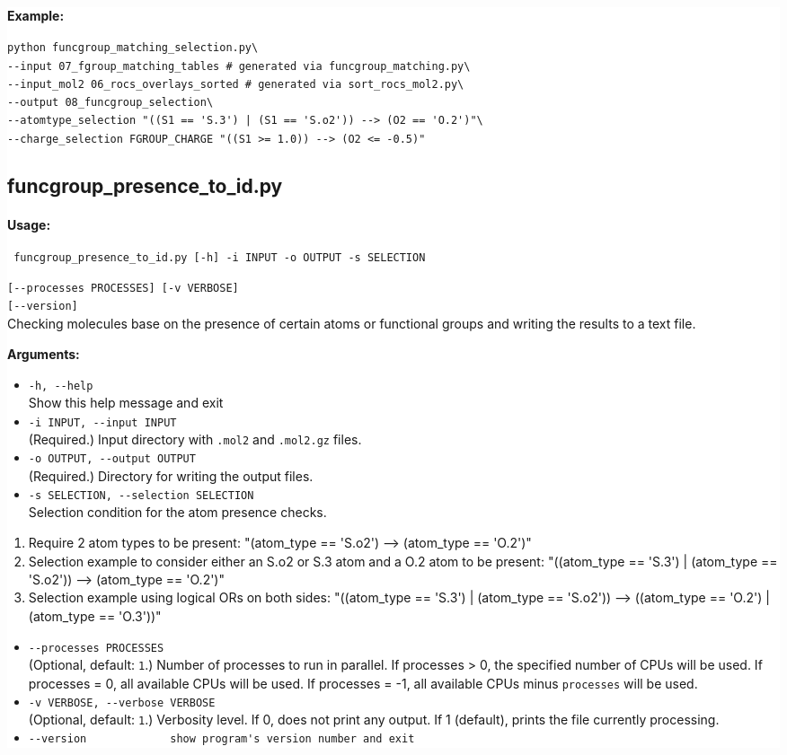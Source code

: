 **Example:**

```
python funcgroup_matching_selection.py\
--input 07_fgroup_matching_tables # generated via funcgroup_matching.py\
--input_mol2 06_rocs_overlays_sorted # generated via sort_rocs_mol2.py\
--output 08_funcgroup_selection\
--atomtype_selection "((S1 == 'S.3') | (S1 == 'S.o2')) --> (O2 == 'O.2')"\
--charge_selection FGROUP_CHARGE "((S1 >= 1.0)) --> (O2 <= -0.5)"
```



## funcgroup_presence_to_id.py



**Usage:**

     funcgroup_presence_to_id.py [-h] -i INPUT -o OUTPUT -s SELECTION


`[--processes PROCESSES] [-v VERBOSE]`  
`[--version]`  
Checking molecules base on the presence
of certain atoms or functional groups and writing the results to a text file.

**Arguments:**


- `-h, --help`  
Show this help message and exit
- `-i INPUT, --input INPUT`  
(Required.) Input directory with `.mol2` and `.mol2.gz` files.
- `-o OUTPUT, --output OUTPUT`  
(Required.) Directory for writing the output files.
- `-s SELECTION, --selection SELECTION`  
Selection condition for the atom presence checks.
1) Require 2 atom types to be present:
"(atom_type == 'S.o2') --> (atom_type == 'O.2')"
2) Selection example to consider either an S.o2 or S.3 atom and a O.2 atom to be present:
"((atom_type == 'S.3') | (atom_type == 'S.o2')) --> (atom_type == 'O.2')"
3) Selection example using logical ORs on both sides:
"((atom_type == 'S.3') | (atom_type == 'S.o2')) -->  ((atom_type == 'O.2') | (atom_type == 'O.3'))"
- `--processes PROCESSES`  
(Optional, default: `1`.) Number of processes to run in parallel.
If processes > 0, the specified number of CPUs
will be used.
If processes = 0, all available CPUs will
be used.
If processes = -1, all available CPUs
minus `processes` will be used.
- `-v VERBOSE, --verbose VERBOSE`  
(Optional, default: `1`.) Verbosity level. If 0, does not print any
output.
If 1 (default), prints the file currently
processing.
- `--version             show program's version number and exit`  
